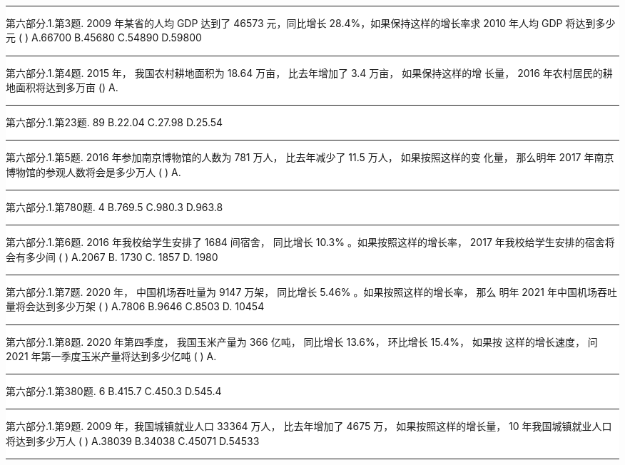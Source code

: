 
---
第六部分.1.第3题.
2009 年某省的人均 GDP 达到了 46573 元，同比增长 28.4%，如果保持这样的增长率求 2010 年人均 GDP 将达到多少元  (  )
A.66700          B.45680          C.54890                D.59800


---
第六部分.1.第4题.
2015 年，  我国农村耕地面积为 18.64 万亩，   比去年增加了 3.4 万亩，  如果保持这样的增 长量，  2016 年农村居民的耕地面积将达到多万亩  ()
A.

---
第六部分.1.第23题.
89          B.22.04          C.27.98                D.25.54
　

---
第六部分.1.第5题.
2016 年参加南京博物馆的人数为 781 万人，  比去年减少了 11.5 万人，  如果按照这样的变 化量，  那么明年 2017 年南京博物馆的参观人数将会是多少万人  (  )
A.

---
第六部分.1.第780题.
4          B.769.5          C.980.3                D.963.8


---
第六部分.1.第6题.
2016 年我校给学生安排了 1684 间宿舍，   同比增长 10.3% 。如果按照这样的增长率，  2017 年我校给学生安排的宿舍将会有多少间 (  )
A.2067          B. 1730          C. 1857                D. 1980


---
第六部分.1.第7题.
2020 年，   中国机场吞吐量为 9147 万架，   同比增长 5.46% 。如果按照这样的增长率，  那么 明年 2021 年中国机场吞吐量将会达到多少万架  (  )
A.7806          B.9646          C.8503                D. 10454


---
第六部分.1.第8题.
2020 年第四季度，  我国玉米产量为 366 亿吨，  同比增长 13.6%，  环比增长 15.4%，  如果按 这样的增长速度，   问 2021 年第一季度玉米产量将达到多少亿吨  (  )
A.

---
第六部分.1.第380题.
6            B.415.7          C.450.3                D.545.4


---
第六部分.1.第9题.
2009 年，我国城镇就业人口 33364 万人，  比去年增加了 4675 万， 如果按照这样的增长量，
10 年我国城镇就业人口将达到多少万人  (  )
A.38039            B.34038          C.45071                D.54533


---